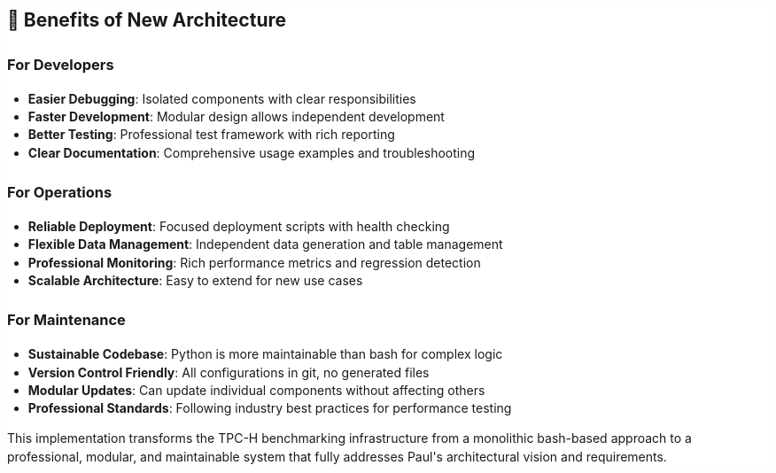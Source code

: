 ## 🎯 Benefits of New Architecture

### For Developers
- **Easier Debugging**: Isolated components with clear responsibilities
- **Faster Development**: Modular design allows independent development
- **Better Testing**: Professional test framework with rich reporting
- **Clear Documentation**: Comprehensive usage examples and troubleshooting

### For Operations  
- **Reliable Deployment**: Focused deployment scripts with health checking
- **Flexible Data Management**: Independent data generation and table management
- **Professional Monitoring**: Rich performance metrics and regression detection
- **Scalable Architecture**: Easy to extend for new use cases

### For Maintenance
- **Sustainable Codebase**: Python is more maintainable than bash for complex logic
- **Version Control Friendly**: All configurations in git, no generated files
- **Modular Updates**: Can update individual components without affecting others
- **Professional Standards**: Following industry best practices for performance testing

This implementation transforms the TPC-H benchmarking infrastructure from a monolithic bash-based approach to a professional, modular, and maintainable system that fully addresses Paul's architectural vision and requirements.

